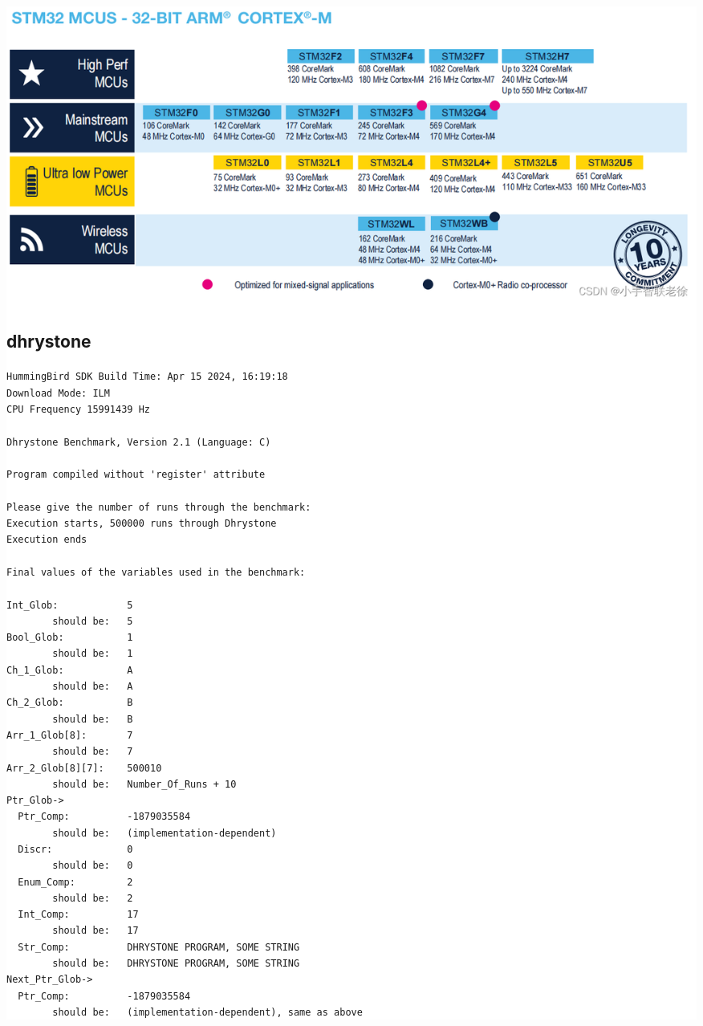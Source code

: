 ![](image/image_cTd_INiEJp.png)

## dhrystone

```text
HummingBird SDK Build Time: Apr 15 2024, 16:19:18
Download Mode: ILM
CPU Frequency 15991439 Hz

Dhrystone Benchmark, Version 2.1 (Language: C)

Program compiled without 'register' attribute

Please give the number of runs through the benchmark: 
Execution starts, 500000 runs through Dhrystone
Execution ends

Final values of the variables used in the benchmark:

Int_Glob:            5
        should be:   5
Bool_Glob:           1
        should be:   1
Ch_1_Glob:           A
        should be:   A
Ch_2_Glob:           B
        should be:   B
Arr_1_Glob[8]:       7
        should be:   7
Arr_2_Glob[8][7]:    500010
        should be:   Number_Of_Runs + 10
Ptr_Glob->
  Ptr_Comp:          -1879035584
        should be:   (implementation-dependent)
  Discr:             0
        should be:   0
  Enum_Comp:         2
        should be:   2
  Int_Comp:          17
        should be:   17
  Str_Comp:          DHRYSTONE PROGRAM, SOME STRING
        should be:   DHRYSTONE PROGRAM, SOME STRING
Next_Ptr_Glob->
  Ptr_Comp:          -1879035584
        should be:   (implementation-dependent), same as above
```